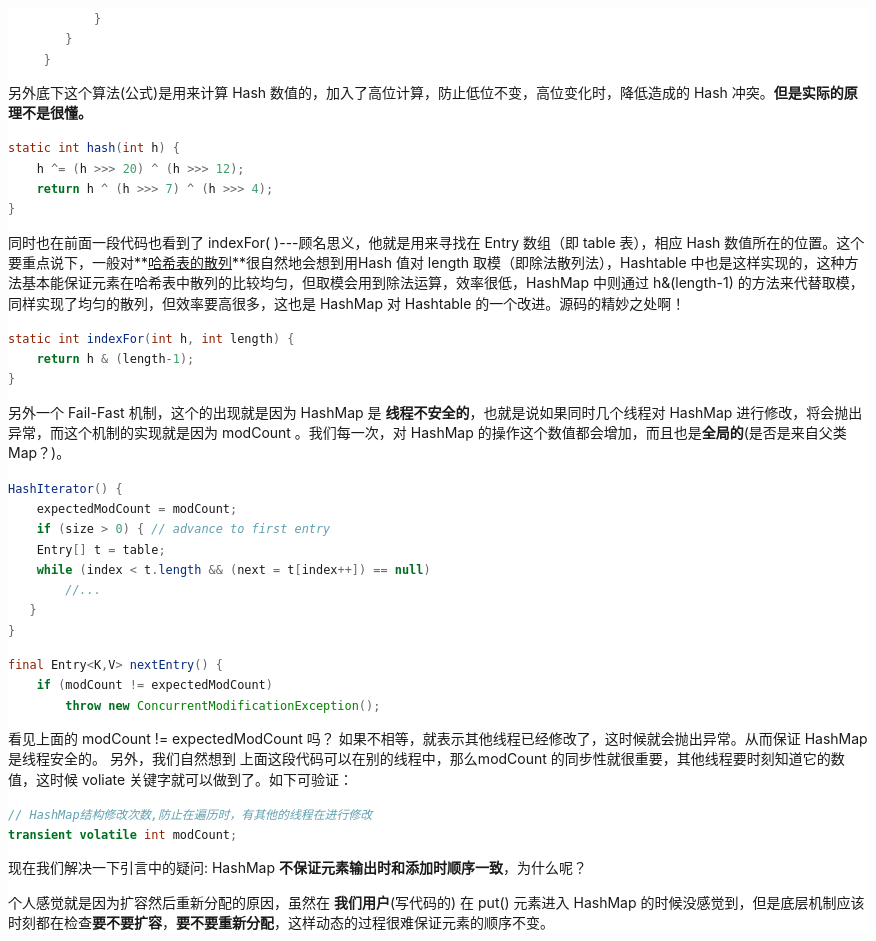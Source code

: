 ``` java
            }
        }
   	 }
```

另外底下这个算法(公式)是用来计算 Hash 数值的，加入了高位计算，防止低位不变，高位变化时，降低造成的 Hash 冲突。**但是实际的原理不是很懂。**

``` java
static int hash(int h) {  
    h ^= (h >>> 20) ^ (h >>> 12);  
    return h ^ (h >>> 7) ^ (h >>> 4);  
}
```

同时也在前面一段代码也看到了 indexFor( )---顾名思义，他就是用来寻找在 Entry 数组（即 table 表），相应 Hash 数值所在的位置。这个要重点说下，一般对**[哈希表的散列](http://baike.baidu.com/view/329976.htm)**很自然地会想到用Hash 值对 length 取模（即除法散列法），Hashtable 中也是这样实现的，这种方法基本能保证元素在哈希表中散列的比较均匀，但取模会用到除法运算，效率很低，HashMap 中则通过 h&(length-1) 的方法来代替取模，同样实现了均匀的散列，但效率要高很多，这也是 HashMap 对 Hashtable 的一个改进。源码的精妙之处啊！

``` java
static int indexFor(int h, int length) {  
    return h & (length-1);  
}
```

另外一个 Fail-Fast 机制，这个的出现就是因为 HashMap 是 **线程不安全的**，也就是说如果同时几个线程对 HashMap 进行修改，将会抛出异常，而这个机制的实现就是因为 modCount 。我们每一次，对 HashMap 的操作这个数值都会增加，而且也是**全局的**(是否是来自父类 Map？)。

``` java
HashIterator() {
    expectedModCount = modCount;
    if (size > 0) { // advance to first entry
    Entry[] t = table;
    while (index < t.length && (next = t[index++]) == null)
        //...
   }
}
```

``` java
final Entry<K,V> nextEntry() {     
    if (modCount != expectedModCount)     
        throw new ConcurrentModificationException();
```

看见上面的 modCount != expectedModCount 吗？ 如果不相等，就表示其他线程已经修改了，这时候就会抛出异常。从而保证 HashMap 是线程安全的。
另外，我们自然想到 上面这段代码可以在别的线程中，那么modCount 的同步性就很重要，其他线程要时刻知道它的数值，这时候 voliate 关键字就可以做到了。如下可验证：

``` java
// HashMap结构修改次数,防止在遍历时，有其他的线程在进行修改  
transient volatile int modCount;
```

现在我们解决一下引言中的疑问:  HashMap **不保证元素输出时和添加时顺序一致**，为什么呢？

个人感觉就是因为扩容然后重新分配的原因，虽然在 **我们用户**(写代码的) 在 put() 元素进入 HashMap 的时候没感觉到，但是底层机制应该时刻都在检查**要不要扩容**，**要不要重新分配**，这样动态的过程很难保证元素的顺序不变。
